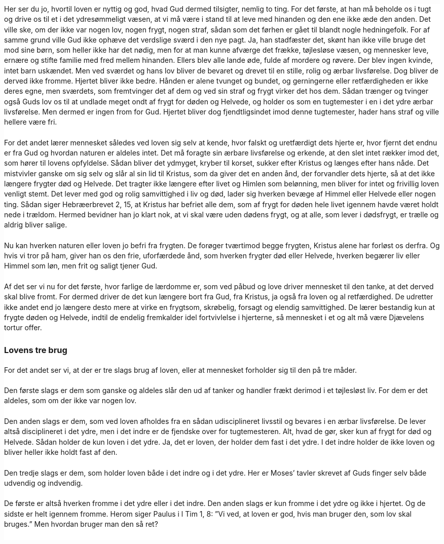Her ser du jo, hvortil loven er nyttig og god, hvad Gud dermed tilsigter, nemlig to ting. For det første, at han må beholde os i tugt og drive os til et i det ydresømmeligt væsen, at vi må være i stand til at leve med hinanden og den ene ikke æde den anden. Det ville ske, om der ikke var nogen lov, nogen frygt, nogen straf, sådan som det førhen er gået til blandt nogle hedningefolk. For af samme grund ville Gud ikke ophæve det verdslige sværd i den nye pagt. Ja, han stadfæster det, skønt han ikke ville bruge det mod sine børn, som heller ikke har det nødig, men for at man kunne afværge det frække, tøjlesløse væsen, og mennesker leve, ernære og stifte familie med fred mellem hinanden. Ellers blev alle lande øde, fulde af mordere og røvere. Der blev ingen kvinde, intet barn uskændet. Men ved sværdet og hans lov bliver de bevaret og drevet til en stille, rolig og ærbar livsførelse. Dog bliver de derved ikke fromme. Hjertet bliver ikke bedre. Hånden er alene tvunget og bundet, og gerningerne eller retfærdigheden er ikke deres egne, men sværdets, som fremtvinger det af dem og ved sin straf og frygt virker det hos dem. Sådan trænger og tvinger også Guds lov os til at undlade meget ondt af frygt for døden og Helvede, og holder os som en tugtemester i en i det ydre ærbar livsførelse. Men dermed er ingen from for Gud. Hjertet bliver dog fjendtligsindet imod denne tugtemester, hader hans straf og ville hellere være fri.  
&nbsp;  
For det andet lærer mennesket således ved loven sig selv at kende, hvor falskt og uretfærdigt dets hjerte er, hvor fjernt det endnu er fra Gud og hvordan naturen er aldeles intet. Det må foragte sin ærbare livsførelse og erkende, at den slet intet rækker imod det, som hører til lovens opfyldelse. Sådan bliver det ydmyget, kryber til korset, sukker efter Kristus og længes efter hans nåde. Det mistvivler ganske om sig selv og slår al sin lid til Kristus, som da giver det en anden ånd, der forvandler dets hjerte, så at det ikke længere frygter død og Helvede. Det tragter ikke længere efter livet og Himlen som belønning, men bliver for intet og frivillig loven venligt stemt. Det lever med god og rolig samvittighed i liv og død, lader sig hverken bevæge af Himmel eller Helvede eller nogen ting. Sådan siger Hebræerbrevet 2, 15, at Kristus har befriet alle dem, som af frygt for døden hele livet igennem havde været holdt nede i trældom. Hermed bevidner han jo klart nok, at vi skal være uden dødens frygt, og at alle, som lever i dødsfrygt, er trælle og aldrig bliver salige.  
&nbsp;  
Nu kan hverken naturen eller loven jo befri fra frygten. De forøger tværtimod begge frygten, Kristus alene har forløst os derfra. Og hvis vi tror på ham, giver han os den frie, uforfærdede ånd, som hverken frygter død eller Helvede, hverken begærer liv eller Himmel som løn, men frit og saligt tjener Gud.  
&nbsp;  
Af det ser vi nu for det første, hvor farlige de lærdomme er, som ved påbud og love driver mennesket til den tanke, at det derved skal blive fromt. For dermed driver de det kun længere bort fra Gud, fra Kristus, ja også fra loven og al retfærdighed. De udretter ikke andet end jo længere desto mere at virke en frygtsom, skrøbelig, forsagt og elendig samvittighed. De lærer bestandig kun at frygte døden og Helvede, indtil de endelig fremkalder idel fortvivlelse i hjerterne, så mennesket i et og alt må være Djævelens tortur offer.

### Lovens tre brug
For det andet ser vi, at der er tre slags brug af loven, eller at mennesket forholder sig til den på tre måder.  
&nbsp;  
Den første slags er dem som ganske og aldeles slår den ud af tanker og handler frækt derimod i et tøjlesløst liv. For dem er det aldeles, som om der ikke var nogen lov.  
&nbsp;  
Den anden slags er dem, som ved loven afholdes fra en sådan udisciplineret livsstil og bevares i en ærbar livsførelse. De lever altså disciplineret i det ydre, men i det indre er de fjendske over for tugtemesteren. Alt, hvad de gør, sker kun af frygt for død og Helvede. Sådan holder de kun loven i det ydre. Ja, det er loven, der holder dem fast i det ydre. I det indre holder de ikke loven og bliver heller ikke holdt fast af den.  
&nbsp;  
Den tredje slags er dem, som holder loven både i det indre og i det ydre. Her er Moses’ tavler skrevet af Guds finger selv både udvendig og indvendig.  
&nbsp;  
De første er altså hverken fromme i det ydre eller i det indre. Den anden slags er kun fromme i det ydre og ikke i hjertet. Og de sidste er helt igennem fromme. Herom siger Paulus i l Tim 1, 8: ”Vi ved, at loven er god, hvis man bruger den, som lov skal bruges.” Men hvordan bruger man den så ret?  
&nbsp;  
